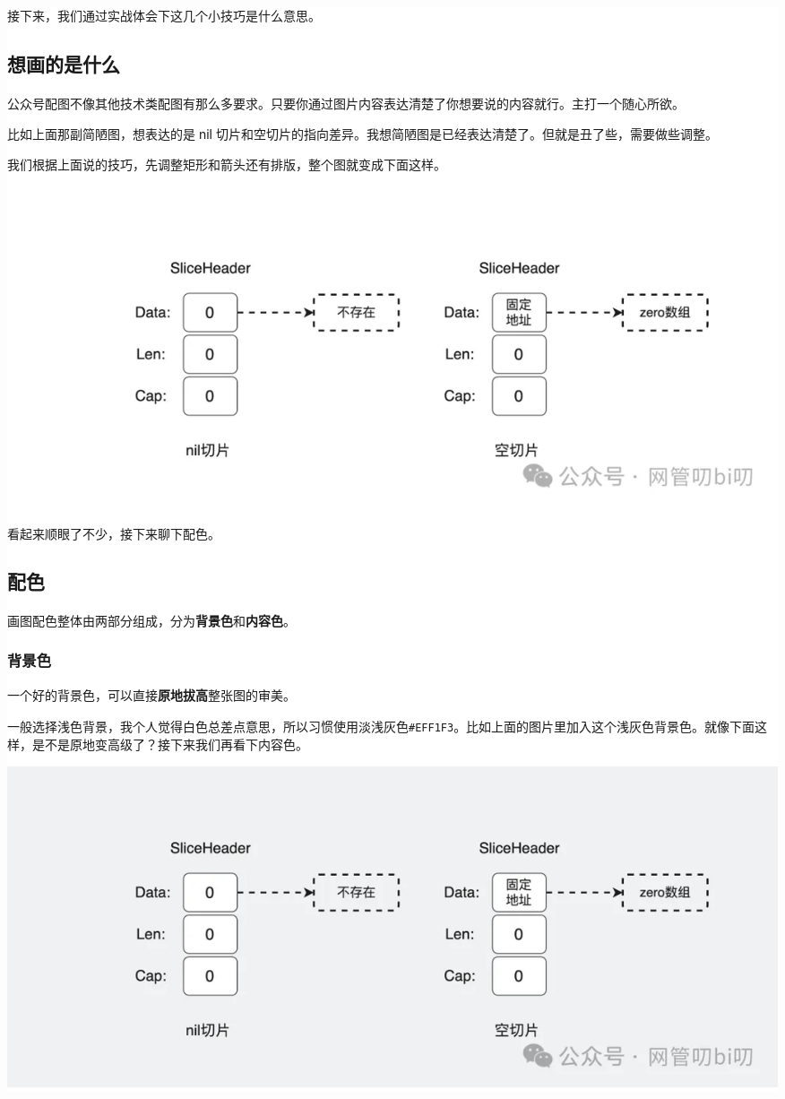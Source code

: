 接下来，我们通过实战体会下这几个小技巧是什么意思。

## 想画的是什么

公众号配图不像其他技术类配图有那么多要求。只要你通过图片内容表达清楚了你想要说的内容就行。主打一个随心所欲。

比如上面那副简陋图，想表达的是 nil 切片和空切片的指向差异。我想简陋图是已经表达清楚了。但就是丑了些，需要做些调整。

我们根据上面说的技巧，先调整矩形和箭头还有排版，整个图就变成下面这样。

![图片](img/22_从小白到老白，五步搞定技术公众号文章配图/9.jpg)

看起来顺眼了不少，接下来聊下配色。

## 配色

画图配色整体由两部分组成，分为**背景色**和**内容色**。

### 背景色

一个好的背景色，可以直接**原地拔高**整张图的审美。

一般选择浅色背景，我个人觉得白色总差点意思，所以习惯使用淡浅灰色`#EFF1F3`。比如上面的图片里加入这个浅灰色背景色。就像下面这样，是不是原地变高级了？接下来我们再看下内容色。

![图片](img/22_从小白到老白，五步搞定技术公众号文章配图/10.jpg)
